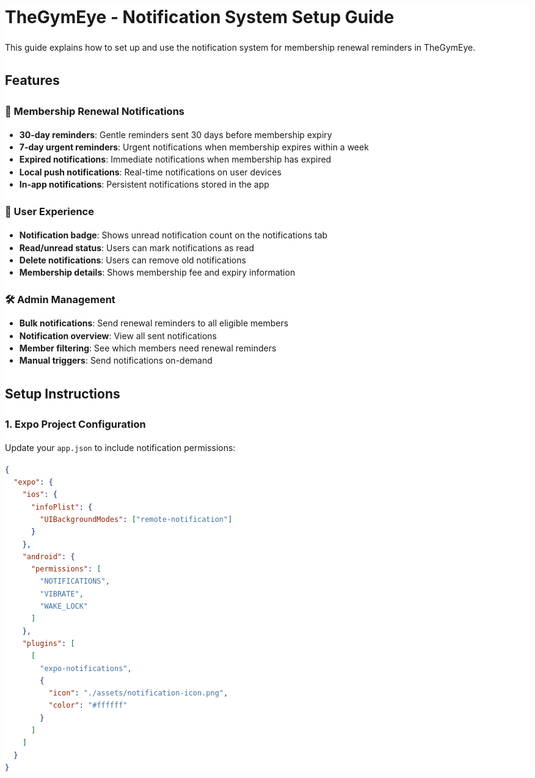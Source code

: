 # TheGymEye - Notification System Setup Guide

This guide explains how to set up and use the notification system for membership renewal reminders in TheGymEye.

## Features

### 🔔 Membership Renewal Notifications
- **30-day reminders**: Gentle reminders sent 30 days before membership expiry
- **7-day urgent reminders**: Urgent notifications when membership expires within a week
- **Expired notifications**: Immediate notifications when membership has expired
- **Local push notifications**: Real-time notifications on user devices
- **In-app notifications**: Persistent notifications stored in the app

### 📱 User Experience
- **Notification badge**: Shows unread notification count on the notifications tab
- **Read/unread status**: Users can mark notifications as read
- **Delete notifications**: Users can remove old notifications
- **Membership details**: Shows membership fee and expiry information

### 🛠️ Admin Management
- **Bulk notifications**: Send renewal reminders to all eligible members
- **Notification overview**: View all sent notifications
- **Member filtering**: See which members need renewal reminders
- **Manual triggers**: Send notifications on-demand

## Setup Instructions

### 1. Expo Project Configuration

Update your `app.json` to include notification permissions:

```json
{
  "expo": {
    "ios": {
      "infoPlist": {
        "UIBackgroundModes": ["remote-notification"]
      }
    },
    "android": {
      "permissions": [
        "NOTIFICATIONS",
        "VIBRATE",
        "WAKE_LOCK"
      ]
    },
    "plugins": [
      [
        "expo-notifications",
        {
          "icon": "./assets/notification-icon.png",
          "color": "#ffffff"
        }
      ]
    ]
  }
}
```
